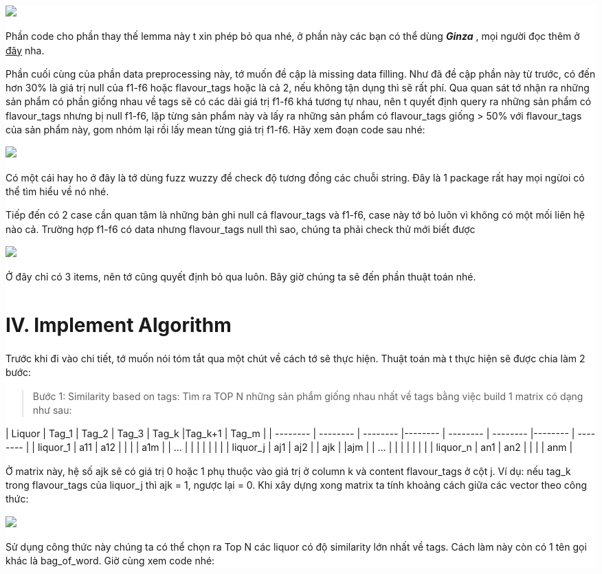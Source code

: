 ![](https://images.viblo.asia/765900da-5351-4519-88b3-cae0433b8834.png)

Phần code cho phần thay thế lemma này t xin phép bỏ qua nhé, ở phần này các bạn có thể dùng ***Ginza*** , mọi người đọc thêm ở [đây](https://github.com/megagonlabs/ginza) nha.

Phần cuối cùng của phần data preprocessing này, tớ muốn đề cập là missing data filling. Như đã đề cập phần này từ trước,  có đến hơn 30% là giá trị null của f1-f6 hoặc flavour_tags hoặc là cả 2, nếu không tận dụng thì sẽ rất phí. Qua quan sát tớ nhận ra những sản phẩm có phần giống nhau về tags sẽ có các dải giá trị f1-f6 khá tương tự nhau, nên t quyết định query ra những sản phẩm có flavour_tags nhưng bị null f1-f6, lặp từng sản phẩm này và lấy ra những sản phẩm có flavour_tags giống > 50% với flavour_tags của sản phẩm này, gom nhóm lại rồi lấy mean từng giá trị f1-f6. Hãy xem đoạn code sau nhé:

![](https://images.viblo.asia/57ce6d79-1110-4881-b720-ef21b6e512d1.png)

Có một cái hay ho ở đây là tớ dùng fuzz wuzzy để check độ tương đồng các chuỗi string. Đây là 1 package rất hay mọi ngừoi có thể tìm hiểu về nó nhé. 

Tiếp đến có 2 case cần quan tâm là những bản ghi null cả flavour_tags và f1-f6, case này tớ bỏ luôn vì không có một mối liên hệ nào cả. Trường hợp f1-f6 có data nhưng flavour_tags null thì sao, chúng ta phải check thử mới biết được

![](https://images.viblo.asia/fe132b9c-18e5-451d-92b4-fa77e235d115.png)

Ở đây chỉ có 3 items, nên tớ cũng quyết định bỏ qua luôn. Bây giờ chúng ta sẽ đến phần thuật toán nhé. 

# IV. Implement Algorithm
Trước khi đi vào chi tiết, tớ muốn nói tóm tắt qua một chút về cách tớ sẽ thực hiện. Thuật toán mà t thực hiện sẽ được chia làm 2 bước:

> Bước 1: Similarity based on tags: Tìm ra TOP N những sản phẩm giống nhau nhất về tags bằng việc build 1 matrix có dạng như sau:

| Liquor | Tag_1 | Tag_2 | Tag_3 | Tag_k |Tag_k+1 | Tag_m |
| -------- | -------- | -------- |-------- | -------- | -------- |-------- | -------- |
|  liquor_1     | a11     | a12     |     |      |     | a1m     |
| ...     |      |      |     |      |     |      |
| liquor_j     | aj1     | aj2    |     | ajk     |     |ajm     |
| ...     |      |      |     |      |     |      |
| liquor_n     | an1     | an2     |    |      |     | anm     |

Ở matrix này, hệ số ajk sẽ có giá trị 0 hoặc 1 phụ thuộc vào giá trị ở column k và content flavour_tags ở cột j. Ví dụ: nếu tag_k trong flavour_tags của liquor_j thì ajk = 1, ngược lại = 0. Khi xây dựng xong matrix ta tính khoảng cách giữa các vector theo công thức:

![](https://images.viblo.asia/d7bb92fa-2a05-405c-a181-2f5ce287cdcd.png)

Sử dụng công thức này chúng ta có thể chọn ra Top N các liquor có độ similarity lớn nhất về tags. Cách làm này còn có 1 tên gọi khác là bag_of_word. Giờ cùng xem code nhé:
